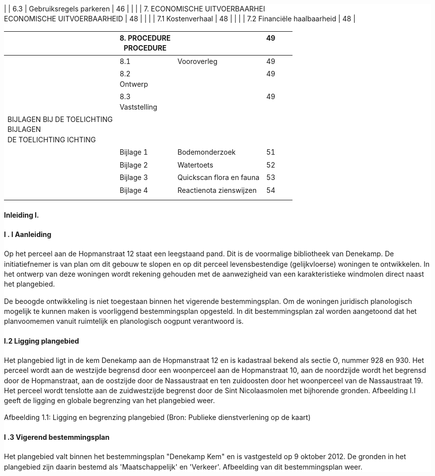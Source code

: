 |   | 6.3 | Gebruiksregels parkeren                                                           | 46 |
|   |     | 7. ECONOMISCHE UITVOERBAARHEI<br>ECONOMISCHE UITVOERBAARHEID                      | 48 |
|   |     | 7.1 Kostenverhaal                                                                 | 48 |
|   |     | 7.2 Financiële haalbaarheid                                                       | 48 |

|                                                                   | 8. PROCEDURE<br>PROCEDURE |                          | 49 |  |  |
|-------------------------------------------------------------------|---------------------------|--------------------------|----|--|--|
|                                                                   | 8.1                       | Vooroverleg              | 49 |  |  |
|                                                                   | 8.2<br>Ontwerp            |                          | 49 |  |  |
|                                                                   | 8.3<br>Vaststelling       |                          | 49 |  |  |
| BIJLAGEN BIJ DE TOELICHTING<br>BIJLAGEN<br>DE TOELICHTING ICHTING |                           |                          |    |  |  |
|                                                                   | Bijlage 1                 | Bodemonderzoek           | 51 |  |  |
|                                                                   | Bijlage 2                 | Watertoets               | 52 |  |  |
|                                                                   | Bijlage 3                 | Quickscan flora en fauna | 53 |  |  |
|                                                                   | Bijlage 4                 | Reactienota zienswijzen  | 54 |  |  |
|                                                                   |                           |                          |    |  |  |

#### Inleiding l.

#### l . I Aanleiding

Op het perceel aan de Hopmanstraat 12 staat een leegstaand pand. Dit is de voormalige bibliotheek van Denekamp. De initiatiefnemer is van plan om dit gebouw te slopen en op dit perceel levensbestendige (gelijkvloerse) woningen te ontwikkelen. In het ontwerp van deze woningen wordt rekening gehouden met de aanwezigheid van een karakteristieke windmolen direct naast het plangebied.

De beoogde ontwikkeling is niet toegestaan binnen het vigerende bestemmingsplan. Om de woningen juridisch planologisch mogelijk te kunnen maken is voorliggend bestemmingsplan opgesteld. In dit bestemmingsplan zal worden aangetoond dat het planvoomemen vanuit ruimtelijk en planologisch oogpunt verantwoord is.

#### l.2 Ligging plangebied

Het plangebied ligt in de kem Denekamp aan de Hopmanstraat 12 en is kadastraal bekend als sectie O, nummer 928 en 930. Het perceel wordt aan de westzijde begrensd door een woonperceel aan de Hopmanstraat 10, aan de noordzijde wordt het begrensd door de Hopmanstraat, aan de oostzijde door de Nassaustraat en ten zuidoosten door het woonperceel van de Nassaustraat 19. Het perceel wordt tenslotte aan de zuidwestzijde begrenst door de Sint Nicolaasmolen met bijhorende gronden. Afbeelding I.I geeft de ligging en globale begrenzing van het plangebied weer.

Afbeelding 1.1: Ligging en begrenzing plangebied (Bron: Publieke dienstverlening op de kaart)

#### l .3 Vigerend bestemmingsplan

Het plangebied valt binnen het bestemmingsplan "Denekamp Kem" en is vastgesteld op 9 oktober 2012. De gronden in het plangebied zijn daarin bestemd als 'Maatschappelijk' en 'Verkeer'. Afbeelding van dit bestemmingsplan weer.
